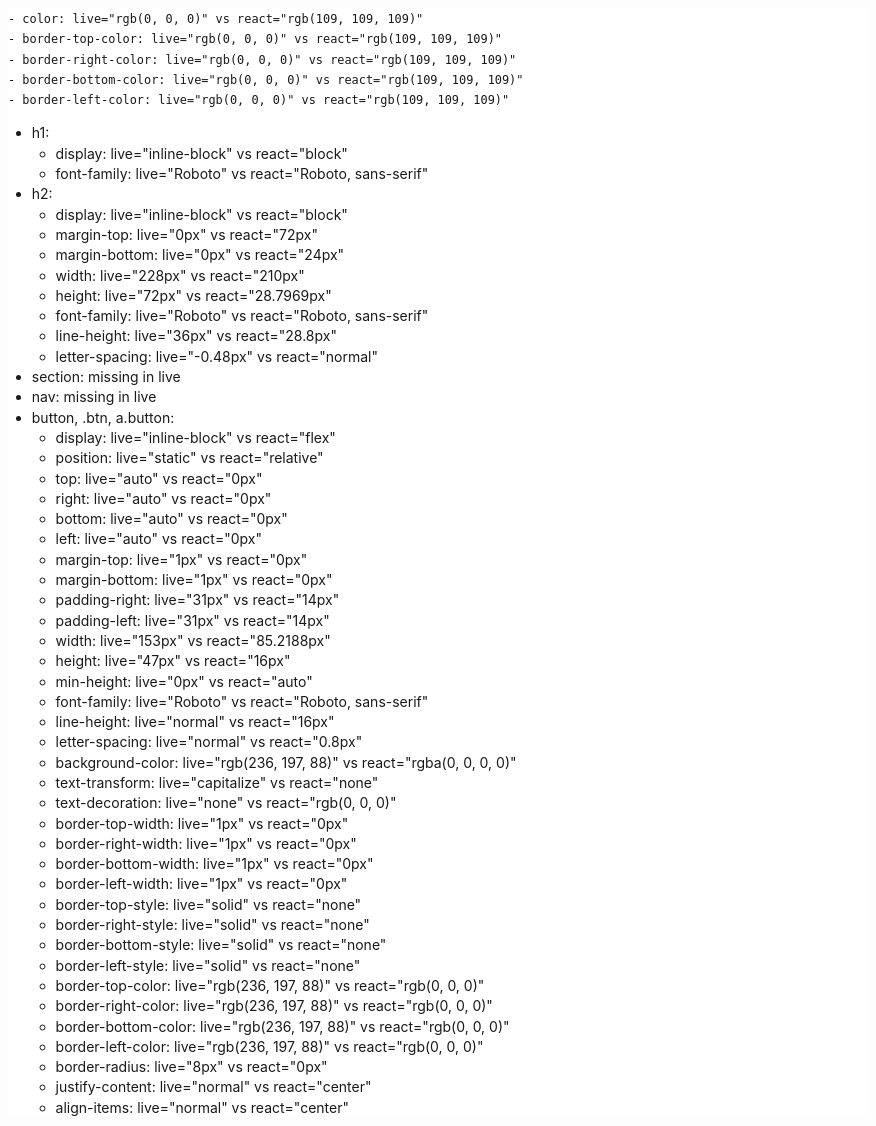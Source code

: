     - color: live="rgb(0, 0, 0)" vs react="rgb(109, 109, 109)"
    - border-top-color: live="rgb(0, 0, 0)" vs react="rgb(109, 109, 109)"
    - border-right-color: live="rgb(0, 0, 0)" vs react="rgb(109, 109, 109)"
    - border-bottom-color: live="rgb(0, 0, 0)" vs react="rgb(109, 109, 109)"
    - border-left-color: live="rgb(0, 0, 0)" vs react="rgb(109, 109, 109)"
  - h1:
    - display: live="inline-block" vs react="block"
    - font-family: live="Roboto" vs react="Roboto, sans-serif"
  - h2:
    - display: live="inline-block" vs react="block"
    - margin-top: live="0px" vs react="72px"
    - margin-bottom: live="0px" vs react="24px"
    - width: live="228px" vs react="210px"
    - height: live="72px" vs react="28.7969px"
    - font-family: live="Roboto" vs react="Roboto, sans-serif"
    - line-height: live="36px" vs react="28.8px"
    - letter-spacing: live="-0.48px" vs react="normal"
  - section: missing in live
  - nav: missing in live
  - button, .btn, a.button:
    - display: live="inline-block" vs react="flex"
    - position: live="static" vs react="relative"
    - top: live="auto" vs react="0px"
    - right: live="auto" vs react="0px"
    - bottom: live="auto" vs react="0px"
    - left: live="auto" vs react="0px"
    - margin-top: live="1px" vs react="0px"
    - margin-bottom: live="1px" vs react="0px"
    - padding-right: live="31px" vs react="14px"
    - padding-left: live="31px" vs react="14px"
    - width: live="153px" vs react="85.2188px"
    - height: live="47px" vs react="16px"
    - min-height: live="0px" vs react="auto"
    - font-family: live="Roboto" vs react="Roboto, sans-serif"
    - line-height: live="normal" vs react="16px"
    - letter-spacing: live="normal" vs react="0.8px"
    - background-color: live="rgb(236, 197, 88)" vs react="rgba(0, 0, 0, 0)"
    - text-transform: live="capitalize" vs react="none"
    - text-decoration: live="none" vs react="rgb(0, 0, 0)"
    - border-top-width: live="1px" vs react="0px"
    - border-right-width: live="1px" vs react="0px"
    - border-bottom-width: live="1px" vs react="0px"
    - border-left-width: live="1px" vs react="0px"
    - border-top-style: live="solid" vs react="none"
    - border-right-style: live="solid" vs react="none"
    - border-bottom-style: live="solid" vs react="none"
    - border-left-style: live="solid" vs react="none"
    - border-top-color: live="rgb(236, 197, 88)" vs react="rgb(0, 0, 0)"
    - border-right-color: live="rgb(236, 197, 88)" vs react="rgb(0, 0, 0)"
    - border-bottom-color: live="rgb(236, 197, 88)" vs react="rgb(0, 0, 0)"
    - border-left-color: live="rgb(236, 197, 88)" vs react="rgb(0, 0, 0)"
    - border-radius: live="8px" vs react="0px"
    - justify-content: live="normal" vs react="center"
    - align-items: live="normal" vs react="center"
